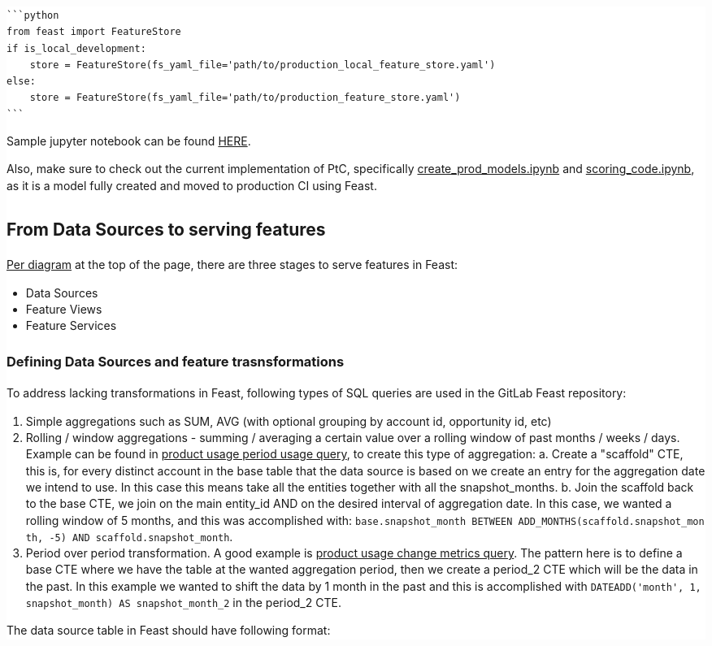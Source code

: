 
    ```python
    from feast import FeatureStore
    if is_local_development:
        store = FeatureStore(fs_yaml_file='path/to/production_local_feature_store.yaml')
    else:
        store = FeatureStore(fs_yaml_file='path/to/production_feature_store.yaml')
    ```

Sample jupyter notebook can be found [HERE](https://gitlab.com/gitlab-data/data-science-projects/feast-poc/-/blob/main/sample_workflow/build_model.ipynb?ref_type=heads).

Also, make sure to check out the current implementation of PtC, specifically [create_prod_models.ipynb](https://gitlab.com/gitlab-data/data-science-projects/propensity-to-contract-and-churn/-/blob/main/dev/v04_feast/create_prod_models.ipynb?ref_type=heads) and [scoring_code.ipynb](https://gitlab.com/gitlab-data/data-science-projects/propensity-to-contract-and-churn/-/blob/main/dev/v04_feast/prod_staging/scoring_code.ipynb?ref_type=heads), as it is a model fully created and moved to production CI using Feast.

## From Data Sources to serving features

[Per diagram](/handbook/marketing/data-team//platform/feast#feast) at the top of the page, there are three stages to serve features in Feast:

- Data Sources
- Feature Views
- Feature Services

### Defining Data Sources and feature trasnsformations

To address lacking transformations in Feast, following types of SQL queries are used in the GitLab Feast repository:

1. Simple aggregations such as SUM, AVG (with optional grouping by account id, opportunity id, etc)
1. Rolling / window aggregations - summing / averaging a certain value over a rolling window of past months / weeks / days. Example can be found in [product usage period usage query](https://gitlab.com/gitlab-data/data-science-projects/feast-poc/-/blob/main/feature_repo/product/product_usage.py?ref_type=heads), to create this type of aggregation:
    a. Create a "scaffold" CTE, this is, for every distinct account in the base table that the data source is based on we create an entry for the aggregation date we intend to use. In this case this means take all the entities together with all the snapshot_months.
    b. Join the scaffold back to the base CTE, we join on the main entity_id AND on the desired interval of aggregation date. In this case, we wanted a rolling window of 5 months, and this was accomplished with: `base.snapshot_month BETWEEN ADD_MONTHS(scaffold.snapshot_month, -5) AND scaffold.snapshot_month`.
1. Period over period transformation. A good example is [product usage change metrics query](https://gitlab.com/gitlab-data/data-science-projects/feast-poc/-/blob/main/feature_repo/product/queries/product_usage_change_metrics_period_unit.sql?ref_type=heads). The pattern here is to define a base CTE where we have the table at the wanted aggregation period, then we create a period_2 CTE which will be the data in the past. In this example we wanted to shift the data by 1 month in the past and this is accomplished with `DATEADD('month', 1, snapshot_month) AS snapshot_month_2` in the period_2 CTE.

The data source table in Feast should have following format:
